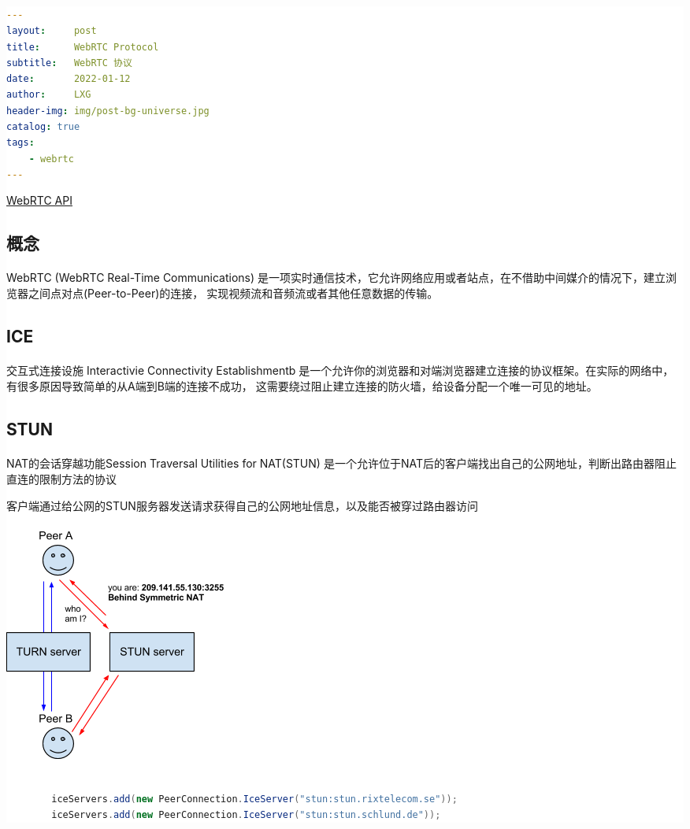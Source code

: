 ```yaml
---
layout:     post
title:      WebRTC Protocol
subtitle:   WebRTC 协议
date:       2022-01-12
author:     LXG
header-img: img/post-bg-universe.jpg
catalog: true
tags:
    - webrtc
---
```


[WebRTC API](https://developer.mozilla.org/zh-CN/docs/Web/API/WebRTC_API)

## 概念

WebRTC (WebRTC Real-Time Communications) 是一项实时通信技术，它允许网络应用或者站点，在不借助中间媒介的情况下，建立浏览器之间点对点(Peer-to-Peer)的连接，
实现视频流和音频流或者其他任意数据的传输。

## ICE

交互式连接设施 Interactivie Connectivity Establishmentb 是一个允许你的浏览器和对端浏览器建立连接的协议框架。在实际的网络中，有很多原因导致简单的从A端到B端的连接不成功，
这需要绕过阻止建立连接的防火墙，给设备分配一个唯一可见的地址。

## STUN

NAT的会话穿越功能Session Traversal Utilities for NAT(STUN) 是一个允许位于NAT后的客户端找出自己的公网地址，判断出路由器阻止直连的限制方法的协议

客户端通过给公网的STUN服务器发送请求获得自己的公网地址信息，以及能否被穿过路由器访问

![webrtc-turn](/images/webrtc/webrtc-turn.png)

```java

        iceServers.add(new PeerConnection.IceServer("stun:stun.rixtelecom.se"));
        iceServers.add(new PeerConnection.IceServer("stun:stun.schlund.de"));

```
